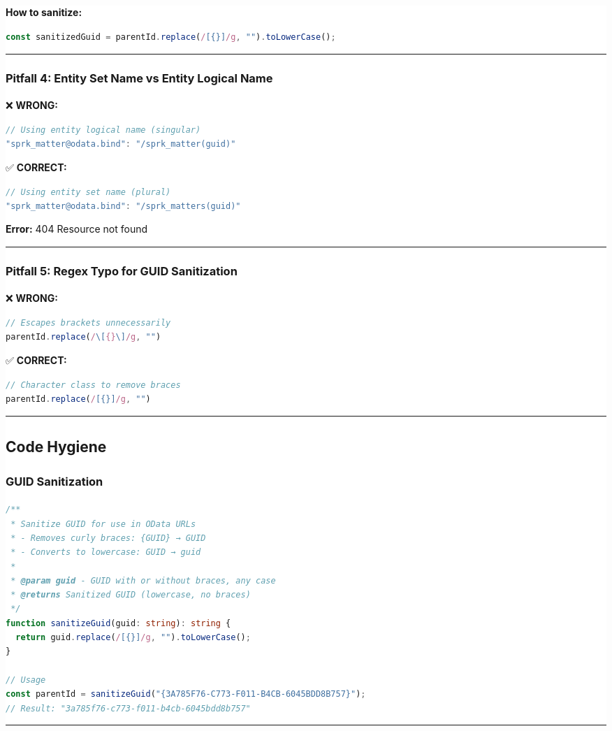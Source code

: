 **How to sanitize:**
```typescript
const sanitizedGuid = parentId.replace(/[{}]/g, "").toLowerCase();
```

---

### Pitfall 4: Entity Set Name vs Entity Logical Name

❌ **WRONG:**
```typescript
// Using entity logical name (singular)
"sprk_matter@odata.bind": "/sprk_matter(guid)"
```

✅ **CORRECT:**
```typescript
// Using entity set name (plural)
"sprk_matter@odata.bind": "/sprk_matters(guid)"
```

**Error:** 404 Resource not found

---

### Pitfall 5: Regex Typo for GUID Sanitization

❌ **WRONG:**
```typescript
// Escapes brackets unnecessarily
parentId.replace(/\[{}\]/g, "")
```

✅ **CORRECT:**
```typescript
// Character class to remove braces
parentId.replace(/[{}]/g, "")
```

---

## Code Hygiene

### GUID Sanitization

```typescript
/**
 * Sanitize GUID for use in OData URLs
 * - Removes curly braces: {GUID} → GUID
 * - Converts to lowercase: GUID → guid
 *
 * @param guid - GUID with or without braces, any case
 * @returns Sanitized GUID (lowercase, no braces)
 */
function sanitizeGuid(guid: string): string {
  return guid.replace(/[{}]/g, "").toLowerCase();
}

// Usage
const parentId = sanitizeGuid("{3A785F76-C773-F011-B4CB-6045BDD8B757}");
// Result: "3a785f76-c773-f011-b4cb-6045bdd8b757"
```

---

  [`${navigationProperty}@odata.bind`]: `/${entitySetName}(${parentId})`
  ["sprk_matter@odata.bind"]: "/sprk_matters(3a785f76-c773-f011-b4cb-6045bdd8b757)"
["sprk_matter_document@odata.bind"]: "/sprk_matters(guid)"
["sprk_matter@odata.bind"]: "/sprk_matters(guid)"